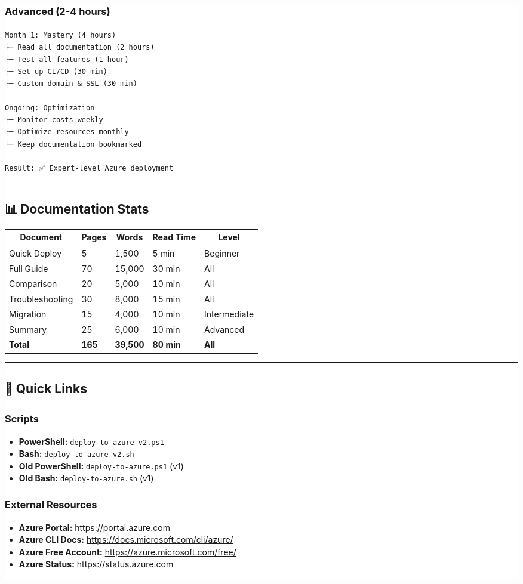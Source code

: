 ### Advanced (2-4 hours)

```
Month 1: Mastery (4 hours)
├─ Read all documentation (2 hours)
├─ Test all features (1 hour)
├─ Set up CI/CD (30 min)
├─ Custom domain & SSL (30 min)

Ongoing: Optimization
├─ Monitor costs weekly
├─ Optimize resources monthly
└─ Keep documentation bookmarked

Result: ✅ Expert-level Azure deployment
```

---

## 📊 Documentation Stats

| Document | Pages | Words | Read Time | Level |
|----------|-------|-------|-----------|-------|
| Quick Deploy | 5 | 1,500 | 5 min | Beginner |
| Full Guide | 70 | 15,000 | 30 min | All |
| Comparison | 20 | 5,000 | 10 min | All |
| Troubleshooting | 30 | 8,000 | 15 min | All |
| Migration | 15 | 4,000 | 10 min | Intermediate |
| Summary | 25 | 6,000 | 10 min | Advanced |
| **Total** | **165** | **39,500** | **80 min** | **All** |

---

## 🔗 Quick Links

### Scripts

- **PowerShell:** `deploy-to-azure-v2.ps1`
- **Bash:** `deploy-to-azure-v2.sh`
- **Old PowerShell:** `deploy-to-azure.ps1` (v1)
- **Old Bash:** `deploy-to-azure.sh` (v1)

### External Resources

- **Azure Portal:** https://portal.azure.com
- **Azure CLI Docs:** https://docs.microsoft.com/cli/azure/
- **Azure Free Account:** https://azure.microsoft.com/free/
- **Azure Status:** https://status.azure.com

---